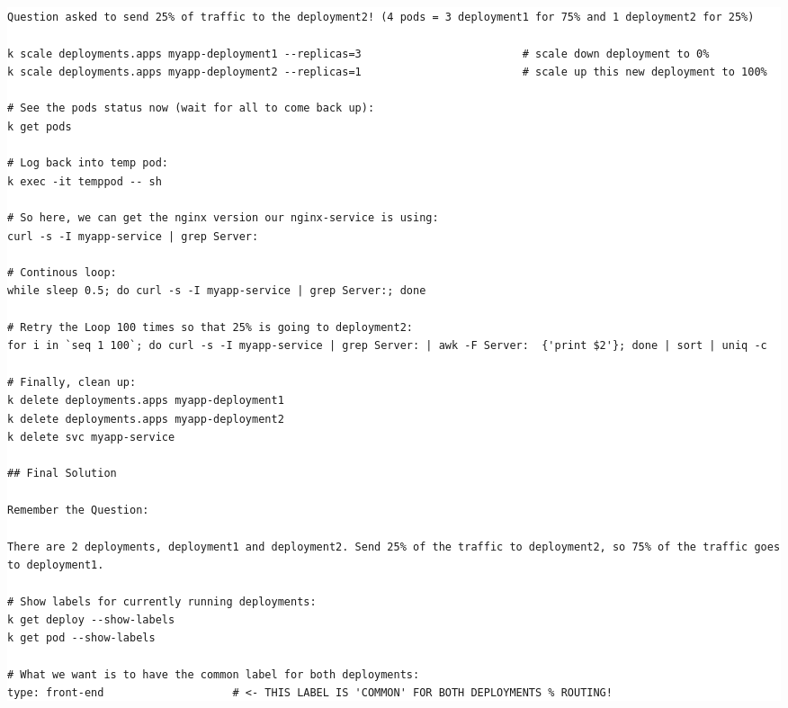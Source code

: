     Question asked to send 25% of traffic to the deployment2! (4 pods = 3 deployment1 for 75% and 1 deployment2 for 25%)
    
    k scale deployments.apps myapp-deployment1 --replicas=3                         # scale down deployment to 0%
    k scale deployments.apps myapp-deployment2 --replicas=1                         # scale up this new deployment to 100%

    # See the pods status now (wait for all to come back up):
    k get pods

    # Log back into temp pod:
    k exec -it temppod -- sh

    # So here, we can get the nginx version our nginx-service is using:
    curl -s -I myapp-service | grep Server:

    # Continous loop:
    while sleep 0.5; do curl -s -I myapp-service | grep Server:; done

    # Retry the Loop 100 times so that 25% is going to deployment2:
    for i in `seq 1 100`; do curl -s -I myapp-service | grep Server: | awk -F Server:  {'print $2'}; done | sort | uniq -c

    # Finally, clean up:
    k delete deployments.apps myapp-deployment1
    k delete deployments.apps myapp-deployment2
    k delete svc myapp-service

    ## Final Solution

    Remember the Question:
    
    There are 2 deployments, deployment1 and deployment2. Send 25% of the traffic to deployment2, so 75% of the traffic goes to deployment1.
    
    # Show labels for currently running deployments:
    k get deploy --show-labels
    k get pod --show-labels

    # What we want is to have the common label for both deployments:
    type: front-end                    # <- THIS LABEL IS 'COMMON' FOR BOTH DEPLOYMENTS % ROUTING!
